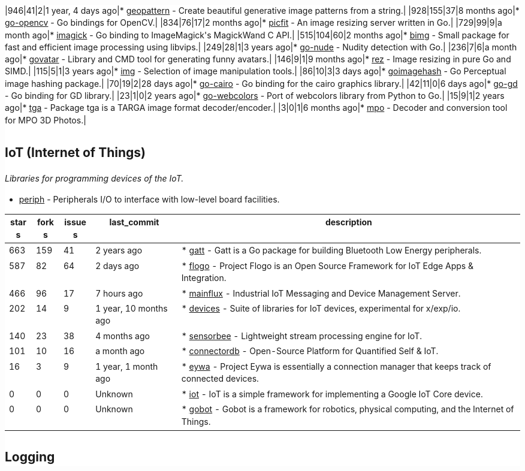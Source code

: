 |946|41|2|1 year, 4 days ago|* [geopattern](https://github.com/pravj/geopattern) - Create beautiful generative image patterns from a string.|
|928|155|37|8 months ago|* [go-opencv](https://github.com/lazywei/go-opencv) - Go bindings for OpenCV.|
|834|76|17|2 months ago|* [picfit](https://github.com/thoas/picfit) - An image resizing server written in Go.|
|729|99|9|a month ago|* [imagick](https://github.com/gographics/imagick) - Go binding to ImageMagick's MagickWand C API.|
|515|104|60|2 months ago|* [bimg](https://github.com/h2non/bimg) - Small package for fast and efficient image processing using libvips.|
|249|28|1|3 years ago|* [go-nude](https://github.com/koyachi/go-nude) - Nudity detection with Go.|
|236|7|6|a month ago|* [govatar](https://github.com/o1egl/govatar) - Library and CMD tool for generating funny avatars.|
|146|9|1|9 months ago|* [rez](https://github.com/bamiaux/rez) - Image resizing in pure Go and SIMD.|
|115|5|1|3 years ago|* [img](https://github.com/hawx/img) - Selection of image manipulation tools.|
|86|10|3|3 days ago|* [goimagehash](https://github.com/corona10/goimagehash) - Go Perceptual image hashing package.|
|70|19|2|28 days ago|* [go-cairo](https://github.com/ungerik/go-cairo) - Go binding for the cairo graphics library.|
|42|11|0|6 days ago|* [go-gd](https://github.com/bolknote/go-gd) - Go binding for GD library.|
|23|1|0|2 years ago|* [go-webcolors](https://github.com/jyotiska/go-webcolors) - Port of webcolors library from Python to Go.|
|15|9|1|2 years ago|* [tga](https://github.com/ftrvxmtrx/tga) - Package tga is a TARGA image format decoder/encoder.|
|3|0|1|6 months ago|* [mpo](https://github.com/donatj/mpo) - Decoder and conversion tool for MPO 3D Photos.|
## IoT (Internet of Things)

*Libraries for programming devices of the IoT.*

* [periph](https://periph.io/) - Peripherals I/O to interface with low-level board facilities.

|stars|forks|issues|last_commit|description|
| --- | --- | --- | --- | --- |
|663|159|41|2 years ago|* [gatt](https://github.com/paypal/gatt) - Gatt is a Go package for building Bluetooth Low Energy peripherals.|
|587|82|64|2 days ago|* [flogo](https://github.com/tibcosoftware/flogo) - Project Flogo is an Open Source Framework for IoT Edge Apps & Integration.|
|466|96|17|7 hours ago|* [mainflux](https://github.com/Mainflux/mainflux) - Industrial IoT Messaging and Device Management Server.|
|202|14|9|1 year, 10 months ago|* [devices](https://github.com/goiot/devices) - Suite of libraries for IoT devices, experimental for x/exp/io.|
|140|23|38|4 months ago|* [sensorbee](https://github.com/sensorbee/sensorbee) - Lightweight stream processing engine for IoT.|
|101|10|16|a month ago|* [connectordb](https://github.com/connectordb/connectordb) - Open-Source Platform for Quantified Self & IoT.|
|16|3|9|1 year, 1 month ago|* [eywa](https://github.com/xcodersun/eywa) - Project Eywa is essentially a connection manager that keeps track of connected devices.|
|0|0|0|Unknown|* [iot](https://github.com/vaelen/iot/) - IoT is a simple framework for implementing a Google IoT Core device.|
|0|0|0|Unknown|* [gobot](https://github.com/hybridgroup/gobot/) - Gobot is a framework for robotics, physical computing, and the Internet of Things.|
## Logging
